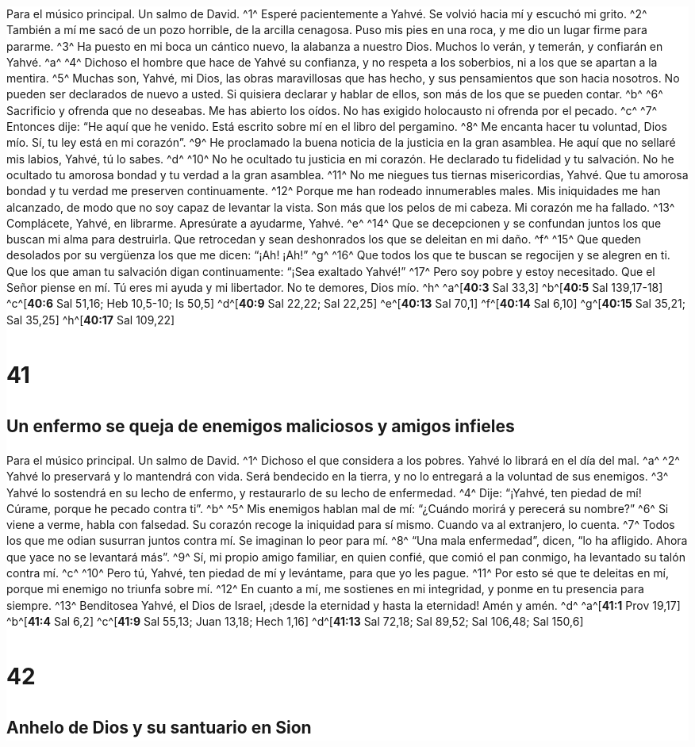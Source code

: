 Para el músico principal. Un salmo de David. ^1^ Esperé pacientemente a Yahvé. Se volvió hacia mí y escuchó mi grito. ^2^ También a mí me sacó de un pozo horrible, de la arcilla cenagosa. Puso mis pies en una roca, y me dio un lugar firme para pararme. ^3^ Ha puesto en mi boca un cántico nuevo, la alabanza a nuestro Dios. Muchos lo verán, y temerán, y confiarán en Yahvé. ^a^ ^4^ Dichoso el hombre que hace de Yahvé su confianza, y no respeta a los soberbios, ni a los que se apartan a la mentira. ^5^ Muchas son, Yahvé, mi Dios, las obras maravillosas que has hecho, y sus pensamientos que son hacia nosotros. No pueden ser declarados de nuevo a usted. Si quisiera declarar y hablar de ellos, son más de los que se pueden contar. ^b^ ^6^ Sacrificio y ofrenda que no deseabas. Me has abierto los oídos. No has exigido holocausto ni ofrenda por el pecado. ^c^ ^7^ Entonces dije: “He aquí que he venido. Está escrito sobre mí en el libro del pergamino. ^8^ Me encanta hacer tu voluntad, Dios mío. Sí, tu ley está en mi corazón”. ^9^ He proclamado la buena noticia de la justicia en la gran asamblea. He aquí que no sellaré mis labios, Yahvé, tú lo sabes. ^d^ ^10^ No he ocultado tu justicia en mi corazón. He declarado tu fidelidad y tu salvación. No he ocultado tu amorosa bondad y tu verdad a la gran asamblea. ^11^ No me niegues tus tiernas misericordias, Yahvé. Que tu amorosa bondad y tu verdad me preserven continuamente. ^12^ Porque me han rodeado innumerables males. Mis iniquidades me han alcanzado, de modo que no soy capaz de levantar la vista. Son más que los pelos de mi cabeza. Mi corazón me ha fallado. ^13^ Complácete, Yahvé, en librarme. Apresúrate a ayudarme, Yahvé. ^e^ ^14^ Que se decepcionen y se confundan juntos los que buscan mi alma para destruirla. Que retrocedan y sean deshonrados los que se deleitan en mi daño. ^f^ ^15^ Que queden desolados por su vergüenza los que me dicen: “¡Ah! ¡Ah!” ^g^ ^16^ Que todos los que te buscan se regocijen y se alegren en ti. Que los que aman tu salvación digan continuamente: “¡Sea exaltado Yahvé!” ^17^ Pero soy pobre y estoy necesitado. Que el Señor piense en mí. Tú eres mi ayuda y mi libertador. No te demores, Dios mío. ^h^
^a^[**40:3** Sal 33,3] ^b^[**40:5** Sal 139,17-18] ^c^[**40:6** Sal 51,16; Heb 10,5-10; Is 50,5] ^d^[**40:9** Sal 22,22; Sal 22,25] ^e^[**40:13** Sal 70,1] ^f^[**40:14** Sal 6,10] ^g^[**40:15** Sal 35,21; Sal 35,25] ^h^[**40:17** Sal 109,22]

# 41
## Un enfermo se queja de enemigos maliciosos y amigos infieles
Para el músico principal. Un salmo de David. ^1^ Dichoso el que considera a los pobres. Yahvé lo librará en el día del mal. ^a^ ^2^ Yahvé lo preservará y lo mantendrá con vida. Será bendecido en la tierra, y no lo entregará a la voluntad de sus enemigos. ^3^ Yahvé lo sostendrá en su lecho de enfermo, y restaurarlo de su lecho de enfermedad. ^4^ Dije: “¡Yahvé, ten piedad de mí! Cúrame, porque he pecado contra ti”. ^b^ ^5^ Mis enemigos hablan mal de mí: “¿Cuándo morirá y perecerá su nombre?” ^6^ Si viene a verme, habla con falsedad. Su corazón recoge la iniquidad para sí mismo. Cuando va al extranjero, lo cuenta. ^7^ Todos los que me odian susurran juntos contra mí. Se imaginan lo peor para mí. ^8^ “Una mala enfermedad”, dicen, “lo ha afligido. Ahora que yace no se levantará más”. ^9^ Sí, mi propio amigo familiar, en quien confié, que comió el pan conmigo, ha levantado su talón contra mí. ^c^ ^10^ Pero tú, Yahvé, ten piedad de mí y levántame, para que yo les pague. ^11^ Por esto sé que te deleitas en mí, porque mi enemigo no triunfa sobre mí. ^12^ En cuanto a mí, me sostienes en mi integridad, y ponme en tu presencia para siempre. ^13^ Benditosea Yahvé, el Dios de Israel, ¡desde la eternidad y hasta la eternidad! Amén y amén. ^d^
^a^[**41:1** Prov 19,17] ^b^[**41:4** Sal 6,2] ^c^[**41:9** Sal 55,13; Juan 13,18; Hech 1,16] ^d^[**41:13** Sal 72,18; Sal 89,52; Sal 106,48; Sal 150,6]

# 42
## Anhelo de Dios y su santuario en Sion